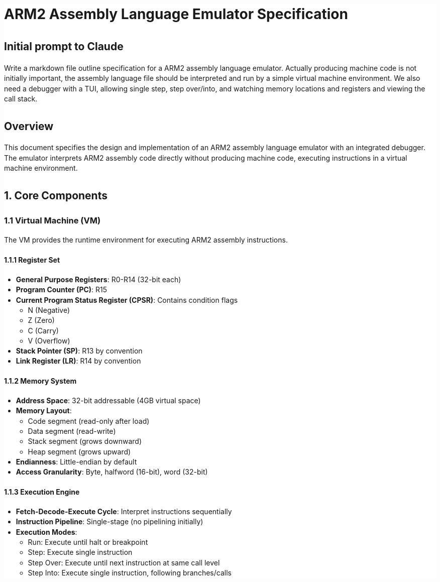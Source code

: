 # ARM2 Assembly Language Emulator Specification

## Initial prompt to Claude

Write a markdown file outline specification for a ARM2 assembly language emulator. Actually producing machine code is not initially important, the assembly language file should be interpreted and run by a simple virtual machine environment. We also need a debugger with a TUI, allowing single step, step over/into, and watching memory locations and registers and viewing the call stack.

## Overview

This document specifies the design and implementation of an ARM2 assembly language emulator with an integrated debugger. The emulator interprets ARM2 assembly code directly without producing machine code, executing instructions in a virtual machine environment.

## 1. Core Components

### 1.1 Virtual Machine (VM)

The VM provides the runtime environment for executing ARM2 assembly instructions.

#### 1.1.1 Register Set
- **General Purpose Registers**: R0-R14 (32-bit each)
- **Program Counter (PC)**: R15
- **Current Program Status Register (CPSR)**: Contains condition flags
  - N (Negative)
  - Z (Zero)
  - C (Carry)
  - V (Overflow)
- **Stack Pointer (SP)**: R13 by convention
- **Link Register (LR)**: R14 by convention

#### 1.1.2 Memory System
- **Address Space**: 32-bit addressable (4GB virtual space)
- **Memory Layout**:
  - Code segment (read-only after load)
  - Data segment (read-write)
  - Stack segment (grows downward)
  - Heap segment (grows upward)
- **Endianness**: Little-endian by default
- **Access Granularity**: Byte, halfword (16-bit), word (32-bit)

#### 1.1.3 Execution Engine
- **Fetch-Decode-Execute Cycle**: Interpret instructions sequentially
- **Instruction Pipeline**: Single-stage (no pipelining initially)
- **Execution Modes**:
  - Run: Execute until halt or breakpoint
  - Step: Execute single instruction
  - Step Over: Execute until next instruction at same call level
  - Step Into: Execute single instruction, following branches/calls
